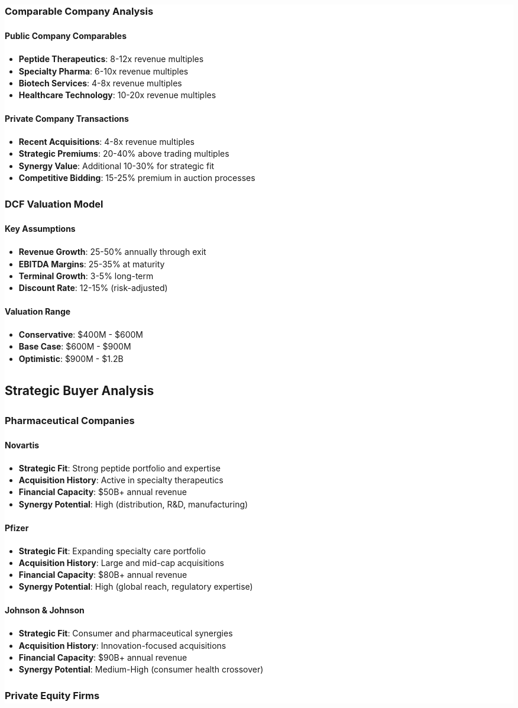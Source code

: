 ### Comparable Company Analysis

#### Public Company Comparables
- **Peptide Therapeutics**: 8-12x revenue multiples
- **Specialty Pharma**: 6-10x revenue multiples
- **Biotech Services**: 4-8x revenue multiples
- **Healthcare Technology**: 10-20x revenue multiples

#### Private Company Transactions
- **Recent Acquisitions**: 4-8x revenue multiples
- **Strategic Premiums**: 20-40% above trading multiples
- **Synergy Value**: Additional 10-30% for strategic fit
- **Competitive Bidding**: 15-25% premium in auction processes

### DCF Valuation Model

#### Key Assumptions
- **Revenue Growth**: 25-50% annually through exit
- **EBITDA Margins**: 25-35% at maturity
- **Terminal Growth**: 3-5% long-term
- **Discount Rate**: 12-15% (risk-adjusted)

#### Valuation Range
- **Conservative**: $400M - $600M
- **Base Case**: $600M - $900M
- **Optimistic**: $900M - $1.2B

## Strategic Buyer Analysis

### Pharmaceutical Companies

#### Novartis
- **Strategic Fit**: Strong peptide portfolio and expertise
- **Acquisition History**: Active in specialty therapeutics
- **Financial Capacity**: $50B+ annual revenue
- **Synergy Potential**: High (distribution, R&D, manufacturing)

#### Pfizer
- **Strategic Fit**: Expanding specialty care portfolio
- **Acquisition History**: Large and mid-cap acquisitions
- **Financial Capacity**: $80B+ annual revenue
- **Synergy Potential**: High (global reach, regulatory expertise)

#### Johnson & Johnson
- **Strategic Fit**: Consumer and pharmaceutical synergies
- **Acquisition History**: Innovation-focused acquisitions
- **Financial Capacity**: $90B+ annual revenue
- **Synergy Potential**: Medium-High (consumer health crossover)

### Private Equity Firms
